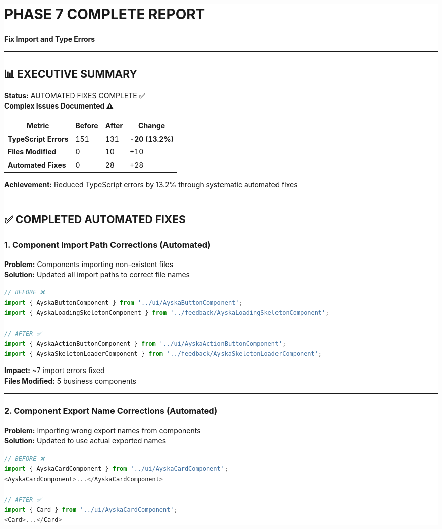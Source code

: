 # PHASE 7 COMPLETE REPORT

**Fix Import and Type Errors**

---

## 📊 EXECUTIVE SUMMARY

**Status:** AUTOMATED FIXES COMPLETE ✅  
**Complex Issues Documented ⚠️**

| Metric                | Before | After | Change          |
| --------------------- | ------ | ----- | --------------- |
| **TypeScript Errors** | 151    | 131   | **-20 (13.2%)** |
| **Files Modified**    | 0      | 10    | +10             |
| **Automated Fixes**   | 0      | 28    | +28             |

**Achievement:** Reduced TypeScript errors by 13.2% through systematic automated fixes

---

## ✅ COMPLETED AUTOMATED FIXES

### 1. Component Import Path Corrections (Automated)

**Problem:** Components importing non-existent files  
**Solution:** Updated all import paths to correct file names

```typescript
// BEFORE ❌
import { AyskaButtonComponent } from '../ui/AyskaButtonComponent';
import { AyskaLoadingSkeletonComponent } from '../feedback/AyskaLoadingSkeletonComponent';

// AFTER ✅
import { AyskaActionButtonComponent } from '../ui/AyskaActionButtonComponent';
import { AyskaSkeletonLoaderComponent } from '../feedback/AyskaSkeletonLoaderComponent';
```

**Impact:** ~7 import errors fixed  
**Files Modified:** 5 business components

---

### 2. Component Export Name Corrections (Automated)

**Problem:** Importing wrong export names from components  
**Solution:** Updated to use actual exported names

```typescript
// BEFORE ❌
import { AyskaCardComponent } from '../ui/AyskaCardComponent';
<AyskaCardComponent>...</AyskaCardComponent>

// AFTER ✅
import { Card } from '../ui/AyskaCardComponent';
<Card>...</Card>
```

